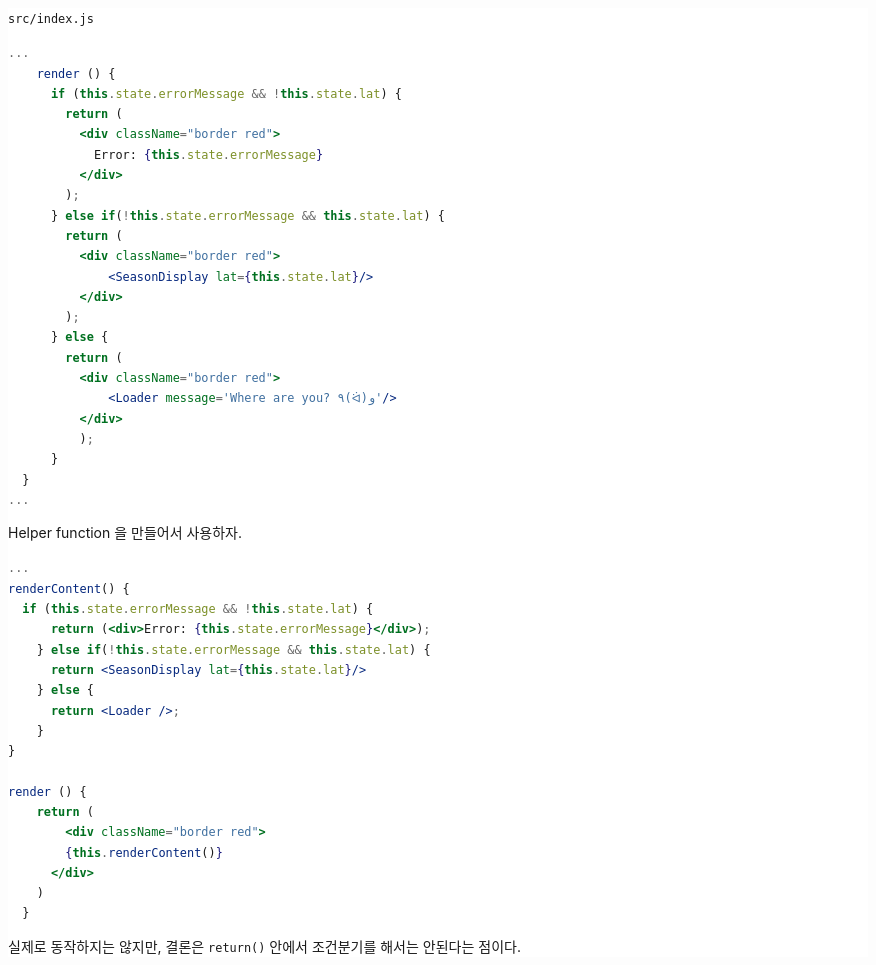 `src/index.js`

```jsx
...
	render () {
      if (this.state.errorMessage && !this.state.lat) {
        return (
          <div className="border red">
            Error: {this.state.errorMessage}
          </div>
        );
      } else if(!this.state.errorMessage && this.state.lat) {
        return (
          <div className="border red">
	          <SeasonDisplay lat={this.state.lat}/>
          </div>
        );
      } else {
        return (
          <div className="border red">
	          <Loader message='Where are you? ٩(ᐛ)و'/>
          </div>
          );
      }
  }
...
```

Helper function 을 만들어서 사용하자.

```jsx
...
renderContent() {
  if (this.state.errorMessage && !this.state.lat) {
      return (<div>Error: {this.state.errorMessage}</div>);
    } else if(!this.state.errorMessage && this.state.lat) {
      return <SeasonDisplay lat={this.state.lat}/>
    } else {
      return <Loader />;
    }
}

render () {
    return (
    	<div className="border red">
      	{this.renderContent()}
      </div>
    )
  }
```

실제로 동작하지는 않지만, 결론은 `return()` 안에서 조건분기를 해서는 안된다는 점이다.
